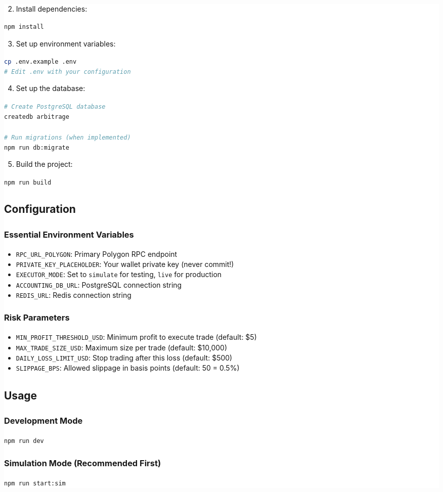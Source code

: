 2. Install dependencies:
```bash
npm install
```

3. Set up environment variables:
```bash
cp .env.example .env
# Edit .env with your configuration
```

4. Set up the database:
```bash
# Create PostgreSQL database
createdb arbitrage

# Run migrations (when implemented)
npm run db:migrate
```

5. Build the project:
```bash
npm run build
```

## Configuration

### Essential Environment Variables

- `RPC_URL_POLYGON`: Primary Polygon RPC endpoint
- `PRIVATE_KEY_PLACEHOLDER`: Your wallet private key (never commit!)
- `EXECUTOR_MODE`: Set to `simulate` for testing, `live` for production
- `ACCOUNTING_DB_URL`: PostgreSQL connection string
- `REDIS_URL`: Redis connection string

### Risk Parameters

- `MIN_PROFIT_THRESHOLD_USD`: Minimum profit to execute trade (default: $5)
- `MAX_TRADE_SIZE_USD`: Maximum size per trade (default: $10,000)
- `DAILY_LOSS_LIMIT_USD`: Stop trading after this loss (default: $500)
- `SLIPPAGE_BPS`: Allowed slippage in basis points (default: 50 = 0.5%)

## Usage

### Development Mode
```bash
npm run dev
```

### Simulation Mode (Recommended First)
```bash
npm run start:sim
```
